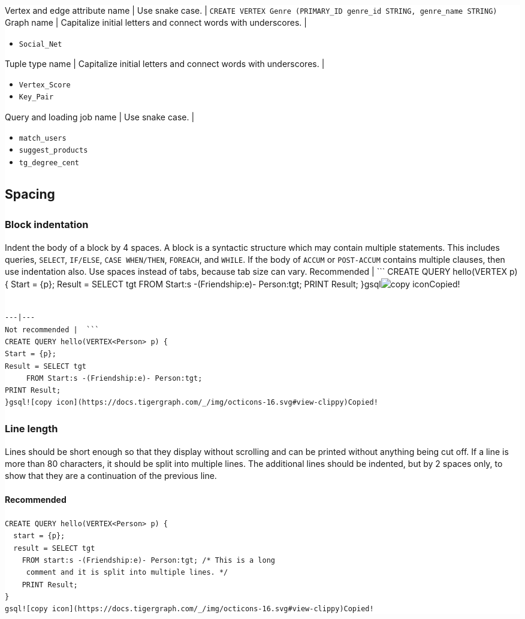   
Vertex and edge attribute name |  Use snake case. | `CREATE VERTEX Genre (PRIMARY_ID genre_id STRING, genre_name STRING)`  
Graph name |  Capitalize initial letters and connect words with underscores. | 
  * `Social_Net`

  
Tuple type name |  Capitalize initial letters and connect words with underscores. | 
  * `Vertex_Score`
  * `Key_Pair`

  
Query and loading job name |  Use snake case. | 
  * `match_users`
  * `suggest_products`
  * `tg_degree_cent`

  
## [](https://docs.tigergraph.com/gsql-ref/4.1/appendix/gsql-style-guide#_spacing)Spacing
### [](https://docs.tigergraph.com/gsql-ref/4.1/appendix/gsql-style-guide#_block_indentation)Block indentation
Indent the body of a block by 4 spaces. A block is a syntactic structure which may contain multiple statements. This includes queries, `SELECT`, `IF/ELSE`, `CASE WHEN/THEN`, `FOREACH`, and `WHILE`. If the body of `ACCUM` or `POST-ACCUM` contains multiple clauses, then use indentation also. Use spaces instead of tabs, because tab size can vary.
Recommended |  ```
CREATE QUERY hello(VERTEX<Person> p) {
  Start = {p};
  Result = SELECT tgt
    FROM Start:s -(Friendship:e)- Person:tgt;
    PRINT Result;
}gsql![copy icon](https://docs.tigergraph.com/_/img/octicons-16.svg#view-clippy)Copied!
```
  
---|---  
Not recommended |  ```
CREATE QUERY hello(VERTEX<Person> p) {
Start = {p};
Result = SELECT tgt
     FROM Start:s -(Friendship:e)- Person:tgt;
PRINT Result;
}gsql![copy icon](https://docs.tigergraph.com/_/img/octicons-16.svg#view-clippy)Copied!
```
  
### [](https://docs.tigergraph.com/gsql-ref/4.1/appendix/gsql-style-guide#_line_length)Line length
Lines should be short enough so that they display without scrolling and can be printed without anything being cut off. If a line is more than 80 characters, it should be split into multiple lines. The additional lines should be indented, but by 2 spaces only, to show that they are a continuation of the previous line.
#### [](https://docs.tigergraph.com/gsql-ref/4.1/appendix/gsql-style-guide#_recommended)Recommended
```
CREATE QUERY hello(VERTEX<Person> p) {
  start = {p};
  result = SELECT tgt
    FROM start:s -(Friendship:e)- Person:tgt; /* This is a long
     comment and it is split into multiple lines. */
    PRINT Result;
}
gsql![copy icon](https://docs.tigergraph.com/_/img/octicons-16.svg#view-clippy)Copied!

```
